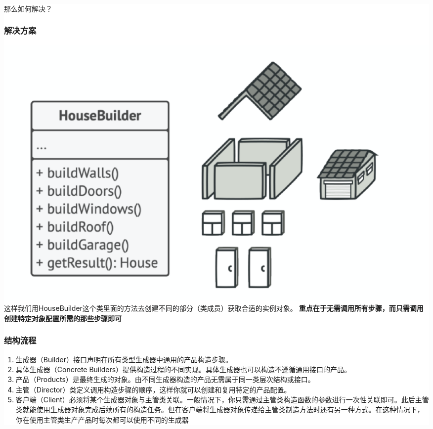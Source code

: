 那么如何解决？

### 解决方案

![builder_solution](./images/builder_method.png)
这样我们用HouseBuilder这个类里面的方法去创建不同的部分（类成员）获取合适的实例对象。
**重点在于无需调用所有步骤，而只需调用创建特定对象配置所需的那些步骤即可**

### 结构流程

1. 生成器（Builder）接口声明在所有类型生成器中通用的产品构造步骤。
2. 具体生成器（Concrete Builders）提供构造过程的不同实现。具体生成器也可以构造不遵循通用接口的产品。
3. 产品（Products）是最终生成的对象。由不同生成器构造的产品无需属于同一类层次结构或接口。
4. 主管（Director）类定义调用构造步骤的顺序，这样你就可以创建和复用特定的产品配置。
5. 客户端（Client）必须将某个生成器对象与主管类关联。一般情况下，你只需通过主管类构造函数的参数进行一次性关联即可。此后主管类就能使用生成器对象完成后续所有的构造任务。但在客户端将生成器对象传递给主管类制造方法时还有另一种方式。在这种情况下，你在使用主管类生产产品时每次都可以使用不同的生成器